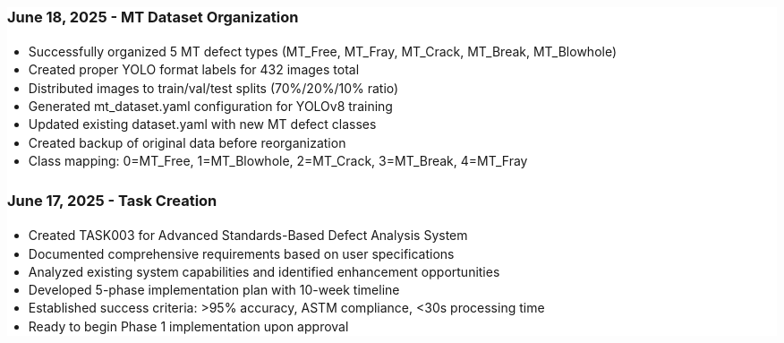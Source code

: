 ### June 18, 2025 - MT Dataset Organization
- Successfully organized 5 MT defect types (MT_Free, MT_Fray, MT_Crack, MT_Break, MT_Blowhole)
- Created proper YOLO format labels for 432 images total
- Distributed images to train/val/test splits (70%/20%/10% ratio)
- Generated mt_dataset.yaml configuration for YOLOv8 training
- Updated existing dataset.yaml with new MT defect classes
- Created backup of original data before reorganization
- Class mapping: 0=MT_Free, 1=MT_Blowhole, 2=MT_Crack, 3=MT_Break, 4=MT_Fray

### June 17, 2025 - Task Creation
- Created TASK003 for Advanced Standards-Based Defect Analysis System
- Documented comprehensive requirements based on user specifications
- Analyzed existing system capabilities and identified enhancement opportunities
- Developed 5-phase implementation plan with 10-week timeline
- Established success criteria: >95% accuracy, ASTM compliance, <30s processing time
- Ready to begin Phase 1 implementation upon approval
